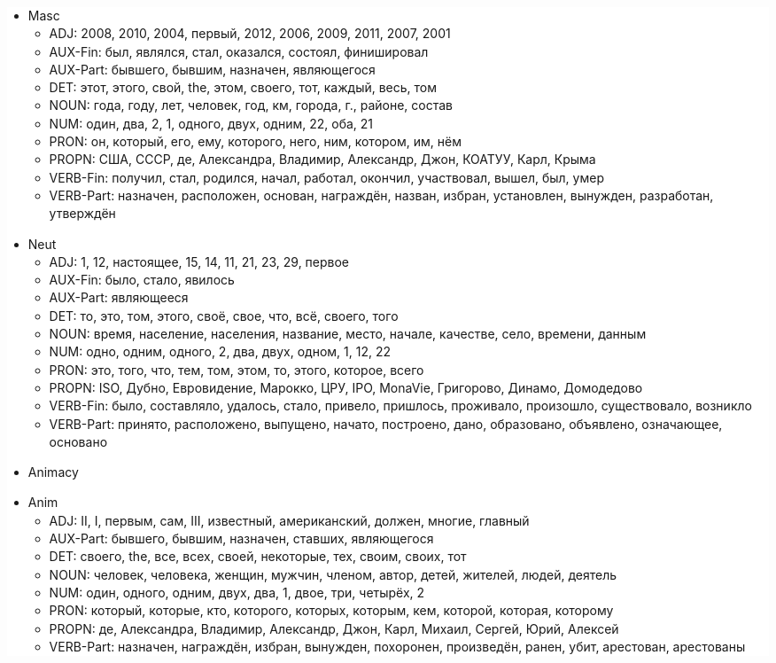 <ul>
  <li>Masc
    <ul>
      <li>ADJ: 2008, 2010, 2004, первый, 2012, 2006, 2009, 2011, 2007, 2001</li>
      <li>AUX-Fin: был, являлся, стал, оказался, состоял, финишировал</li>
      <li>AUX-Part: бывшего, бывшим, назначен, являющегося</li>
      <li>DET: этот, этого, свой, the, этом, своего, тот, каждый, весь, том</li>
      <li>NOUN: года, году, лет, человек, год, км, города, г., районе, состав</li>
      <li>NUM: один, два, 2, 1, одного, двух, одним, 22, оба, 21</li>
      <li>PRON: он, который, его, ему, которого, него, ним, котором, им, нём</li>
      <li>PROPN: США, СССР, де, Александра, Владимир, Александр, Джон, КОАТУУ, Карл, Крыма</li>
      <li>VERB-Fin: получил, стал, родился, начал, работал, окончил, участвовал, вышел, был, умер</li>
      <li>VERB-Part: назначен, расположен, основан, награждён, назван, избран, установлен, вынужден, разработан, утверждён</li>
    </ul>
  </li>
</ul>

<ul>
  <li>Neut
    <ul>
      <li>ADJ: 1, 12, настоящее, 15, 14, 11, 21, 23, 29, первое</li>
      <li>AUX-Fin: было, стало, явилось</li>
      <li>AUX-Part: являющееся</li>
      <li>DET: то, это, том, этого, своё, свое, что, всё, своего, того</li>
      <li>NOUN: время, население, населения, название, место, начале, качестве, село, времени, данным</li>
      <li>NUM: одно, одним, одного, 2, два, двух, одном, 1, 12, 22</li>
      <li>PRON: это, того, что, тем, том, этом, то, этого, которое, всего</li>
      <li>PROPN: ISO, Дубно, Евровидение, Марокко, ЦРУ, IPO, MonaVie, Григорово, Динамо, Домодедово</li>
      <li>VERB-Fin: было, составляло, удалось, стало, привело, пришлось, проживало, произошло, существовало, возникло</li>
      <li>VERB-Part: принято, расположено, выпущено, начато, построено, дано, образовано, объявлено, означающее, основано</li>
    </ul>
  </li>
</ul>

<ul>
  <li><a>Animacy</a></li>
</ul>

<ul>
  <li>Anim
    <ul>
      <li>ADJ: II, I, первым, сам, III, известный, американский, должен, многие, главный</li>
      <li>AUX-Part: бывшего, бывшим, назначен, ставших, являющегося</li>
      <li>DET: своего, the, все, всех, своей, некоторые, тех, своим, своих, тот</li>
      <li>NOUN: человек, человека, женщин, мужчин, членом, автор, детей, жителей, людей, деятель</li>
      <li>NUM: один, одного, одним, двух, два, 1, двое, три, четырёх, 2</li>
      <li>PRON: который, которые, кто, которого, которых, которым, кем, которой, которая, которому</li>
      <li>PROPN: де, Александра, Владимир, Александр, Джон, Карл, Михаил, Сергей, Юрий, Алексей</li>
      <li>VERB-Part: назначен, награждён, избран, вынужден, похоронен, произведён, ранен, убит, арестован, арестованы</li>
    </ul>
  </li>
</ul>
